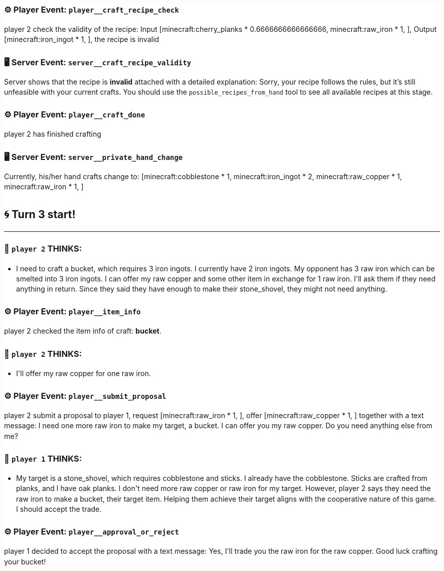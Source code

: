 
### ⚙️ Player Event: `player__craft_recipe_check`
player 2 check the validity of the recipe: Input [minecraft:cherry_planks * 0.6666666666666666, minecraft:raw_iron * 1, ], Output [minecraft:iron_ingot * 1, ], the recipe is invalid


### 🖥 Server Event: `server__craft_recipe_validity`
Server shows that the recipe is **invalid** attached with a detailed explanation:
Sorry, your recipe follows the rules, but it’s still unfeasible with your current crafts.
You should use the `possible_recipes_from_hand` tool to see all available recipes at this stage.


### ⚙️ Player Event: `player__craft_done`
player 2 has finished crafting


### 🖥 Server Event: `server__private_hand_change`
Currently, his/her hand crafts change to: [minecraft:cobblestone * 1, minecraft:iron_ingot * 2, minecraft:raw_copper * 1, minecraft:raw_iron * 1, ]



## 🌀 Turn 3 start!
----------------------------------------

### 🧠 `player 2` THINKS:
- I need to craft a bucket, which requires 3 iron ingots. I currently have 2 iron ingots. My opponent has 3 raw iron which can be smelted into 3 iron ingots. I can offer my raw copper and some other item in exchange for 1 raw iron.  I'll ask them if they need anything in return. Since they said they have enough to make their stone_shovel, they might not need anything.

### ⚙️ Player Event: `player__item_info`
player 2 checked the item info of craft: **bucket**.


### 🧠 `player 2` THINKS:
- I'll offer my raw copper for one raw iron.

### ⚙️ Player Event: `player__submit_proposal`
player 2 submit a proposal to player 1, request [minecraft:raw_iron * 1, ], offer [minecraft:raw_copper * 1, ] together with a text message: I need one more raw iron to make my target, a bucket.  I can offer you my raw copper. Do you need anything else from me?


### 🧠 `player 1` THINKS:
- My target is a stone_shovel, which requires cobblestone and sticks.  I already have the cobblestone. Sticks are crafted from planks, and I have oak planks.  I don't need more raw copper or raw iron for my target. However, player 2 says they need the raw iron to make a bucket, their target item. Helping them achieve their target aligns with the cooperative nature of this game.  I should accept the trade.

### ⚙️ Player Event: `player__approval_or_reject`
player 1 decided to accept the proposal with a text message: Yes, I'll trade you the raw iron for the raw copper.  Good luck crafting your bucket!

